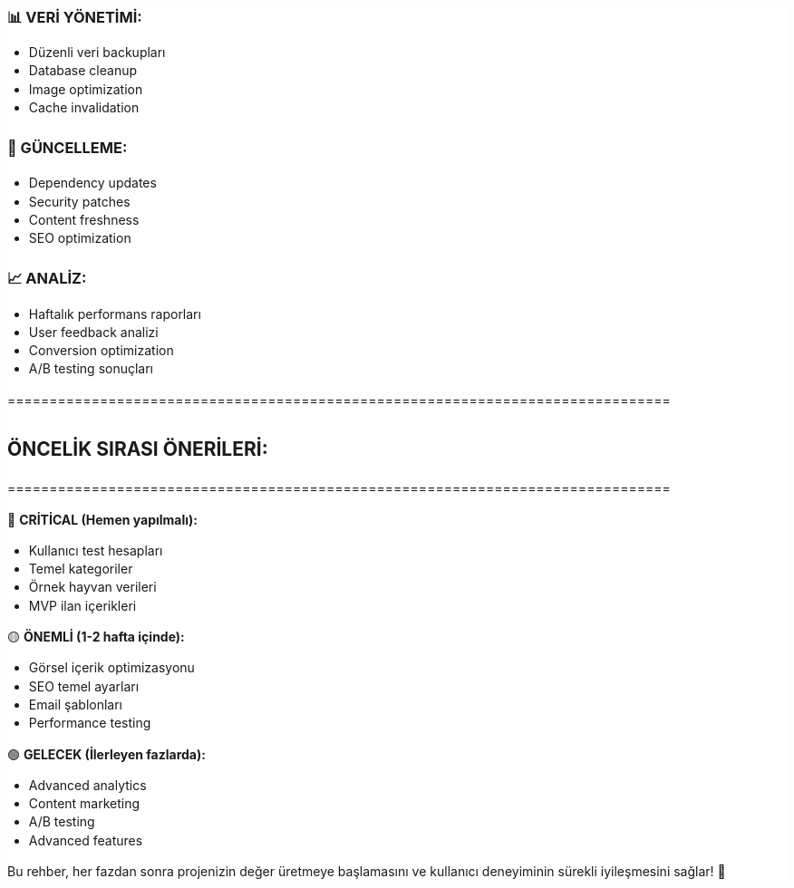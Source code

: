 ### 📊 VERİ YÖNETİMİ:
- Düzenli veri backupları
- Database cleanup
- Image optimization
- Cache invalidation

### 🔄 GÜNCELLEME:
- Dependency updates
- Security patches
- Content freshness
- SEO optimization

### 📈 ANALİZ:
- Haftalık performans raporları
- User feedback analizi
- Conversion optimization
- A/B testing sonuçları

===============================================================================
## ÖNCELİK SIRASI ÖNERİLERİ:
===============================================================================

🔴 **CRİTİCAL (Hemen yapılmalı):**
- Kullanıcı test hesapları
- Temel kategoriler
- Örnek hayvan verileri
- MVP ilan içerikleri

🟡 **ÖNEMLİ (1-2 hafta içinde):**
- Görsel içerik optimizasyonu
- SEO temel ayarları
- Email şablonları
- Performance testing

🟢 **GELECEK (İlerleyen fazlarda):**
- Advanced analytics
- Content marketing
- A/B testing
- Advanced features

Bu rehber, her fazdan sonra projenizin değer üretmeye başlamasını ve kullanıcı deneyiminin sürekli iyileşmesini sağlar! 🚀